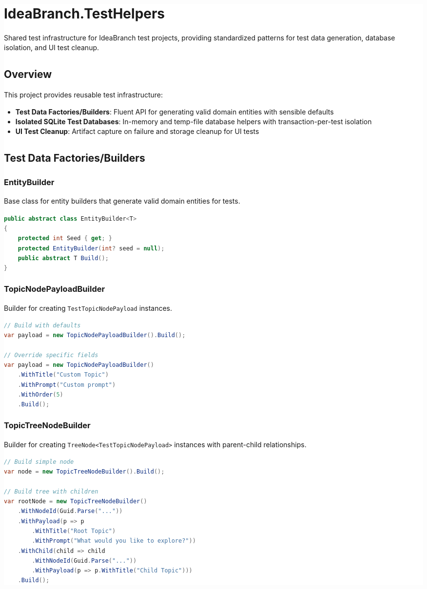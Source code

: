 # IdeaBranch.TestHelpers

Shared test infrastructure for IdeaBranch test projects, providing standardized patterns for test data generation, database isolation, and UI test cleanup.

## Overview

This project provides reusable test infrastructure:

- **Test Data Factories/Builders**: Fluent API for generating valid domain entities with sensible defaults
- **Isolated SQLite Test Databases**: In-memory and temp-file database helpers with transaction-per-test isolation
- **UI Test Cleanup**: Artifact capture on failure and storage cleanup for UI tests

## Test Data Factories/Builders

### EntityBuilder<T>

Base class for entity builders that generate valid domain entities for tests.

```csharp
public abstract class EntityBuilder<T>
{
    protected int Seed { get; }
    protected EntityBuilder(int? seed = null);
    public abstract T Build();
}
```

### TopicNodePayloadBuilder

Builder for creating `TestTopicNodePayload` instances.

```csharp
// Build with defaults
var payload = new TopicNodePayloadBuilder().Build();

// Override specific fields
var payload = new TopicNodePayloadBuilder()
    .WithTitle("Custom Topic")
    .WithPrompt("Custom prompt")
    .WithOrder(5)
    .Build();
```

### TopicTreeNodeBuilder

Builder for creating `TreeNode<TestTopicNodePayload>` instances with parent-child relationships.

```csharp
// Build simple node
var node = new TopicTreeNodeBuilder().Build();

// Build tree with children
var rootNode = new TopicTreeNodeBuilder()
    .WithNodeId(Guid.Parse("..."))
    .WithPayload(p => p
        .WithTitle("Root Topic")
        .WithPrompt("What would you like to explore?"))
    .WithChild(child => child
        .WithNodeId(Guid.Parse("..."))
        .WithPayload(p => p.WithTitle("Child Topic")))
    .Build();
```
